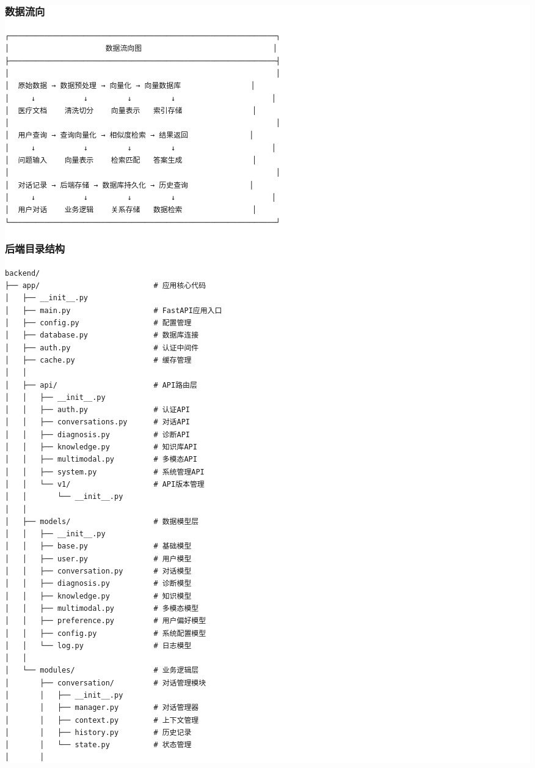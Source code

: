### 数据流向

```
┌─────────────────────────────────────────────────────────────┐
│                      数据流向图                              │
├─────────────────────────────────────────────────────────────┤
│                                                             │
│  原始数据 → 数据预处理 → 向量化 → 向量数据库                │
│     ↓           ↓         ↓         ↓                      │
│  医疗文档    清洗切分    向量表示   索引存储                │
│                                                             │
│  用户查询 → 查询向量化 → 相似度检索 → 结果返回              │
│     ↓           ↓         ↓         ↓                      │
│  问题输入    向量表示    检索匹配   答案生成                │
│                                                             │
│  对话记录 → 后端存储 → 数据库持久化 → 历史查询              │
│     ↓           ↓         ↓         ↓                      │
│  用户对话    业务逻辑    关系存储   数据检索                │
└─────────────────────────────────────────────────────────────┘
```

### 后端目录结构

```
backend/
├── app/                          # 应用核心代码
│   ├── __init__.py
│   ├── main.py                   # FastAPI应用入口
│   ├── config.py                 # 配置管理
│   ├── database.py               # 数据库连接
│   ├── auth.py                   # 认证中间件
│   ├── cache.py                  # 缓存管理
│   │
│   ├── api/                      # API路由层
│   │   ├── __init__.py
│   │   ├── auth.py               # 认证API
│   │   ├── conversations.py      # 对话API
│   │   ├── diagnosis.py          # 诊断API
│   │   ├── knowledge.py          # 知识库API
│   │   ├── multimodal.py         # 多模态API
│   │   ├── system.py             # 系统管理API
│   │   └── v1/                   # API版本管理
│   │       └── __init__.py
│   │
│   ├── models/                   # 数据模型层
│   │   ├── __init__.py
│   │   ├── base.py               # 基础模型
│   │   ├── user.py               # 用户模型
│   │   ├── conversation.py       # 对话模型
│   │   ├── diagnosis.py          # 诊断模型
│   │   ├── knowledge.py          # 知识模型
│   │   ├── multimodal.py         # 多模态模型
│   │   ├── preference.py         # 用户偏好模型
│   │   ├── config.py             # 系统配置模型
│   │   └── log.py                # 日志模型
│   │
│   └── modules/                  # 业务逻辑层
│       ├── conversation/         # 对话管理模块
│       │   ├── __init__.py
│       │   ├── manager.py        # 对话管理器
│       │   ├── context.py        # 上下文管理
│       │   ├── history.py        # 历史记录
│       │   └── state.py          # 状态管理
│       │
```